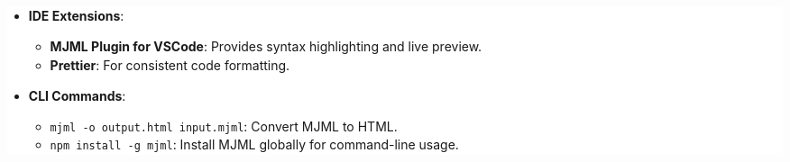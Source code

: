 - **IDE Extensions**:
  - **MJML Plugin for VSCode**: Provides syntax highlighting and live preview.
  - **Prettier**: For consistent code formatting.

- **CLI Commands**:
  - `mjml -o output.html input.mjml`: Convert MJML to HTML.
  - `npm install -g mjml`: Install MJML globally for command-line usage.